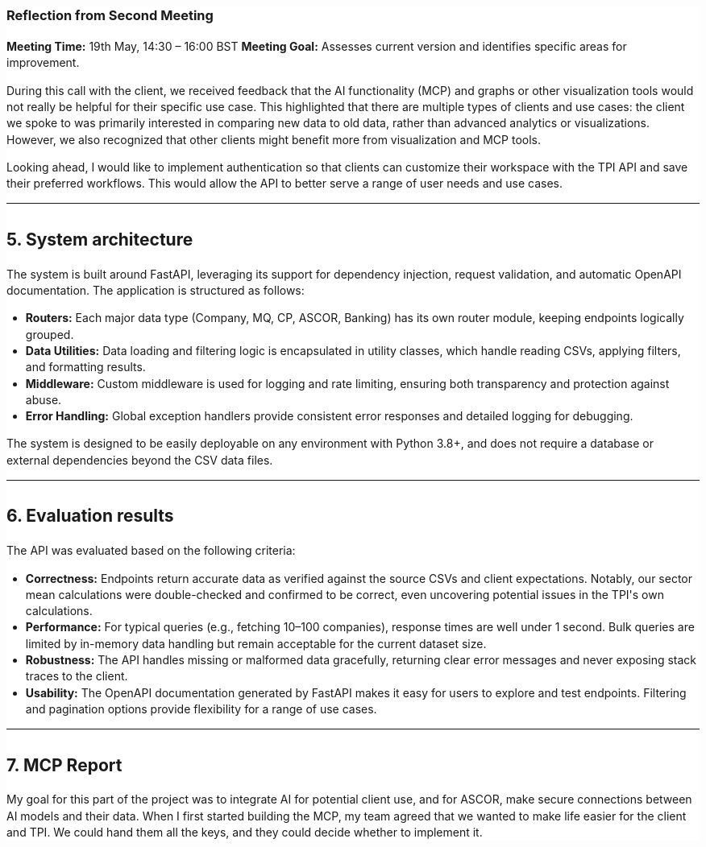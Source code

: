 ### **Reflection from Second Meeting**

**Meeting Time:** 19th May, 14:30 – 16:00 BST
**Meeting Goal:** Assesses current version and identifies specific areas for improvement.

During this call with the client, we received feedback that the AI functionality (MCP) and graphs or other visualization tools would not really be helpful for their specific use case. This highlighted that there are multiple types of clients and use cases: the client we spoke to was primarily interested in comparing new data to old data, rather than advanced analytics or visualizations. However, we also recognized that other clients might benefit more from visualization and MCP tools. 

Looking ahead, I would like to implement authentication so that clients can customize their workspace with the TPI API and save their preferred workflows. This would allow the API to better serve a range of user needs and use cases.

---
## 5. System architecture
The system is built around FastAPI, leveraging its support for dependency injection, request validation, and automatic OpenAPI documentation. The application is structured as follows:
- **Routers:** Each major data type (Company, MQ, CP, ASCOR, Banking) has its own router module, keeping endpoints logically grouped.
- **Data Utilities:** Data loading and filtering logic is encapsulated in utility classes, which handle reading CSVs, applying filters, and formatting results.
- **Middleware:** Custom middleware is used for logging and rate limiting, ensuring both transparency and protection against abuse.
- **Error Handling:** Global exception handlers provide consistent error responses and detailed logging for debugging.

The system is designed to be easily deployable on any environment with Python 3.8+, and does not require a database or external dependencies beyond the CSV data files.

---
## 6. Evaluation results
The API was evaluated based on the following criteria:
- **Correctness:** Endpoints return accurate data as verified against the source CSVs and client expectations. Notably, our sector mean calculations were double-checked and confirmed to be correct, even uncovering potential issues in the TPI's own calculations.
- **Performance:** For typical queries (e.g., fetching 10–100 companies), response times are well under 1 second. Bulk queries are limited by in-memory data handling but remain acceptable for the current dataset size.
- **Robustness:** The API handles missing or malformed data gracefully, returning clear error messages and never exposing stack traces to the client.
- **Usability:** The OpenAPI documentation generated by FastAPI makes it easy for users to explore and test endpoints. Filtering and pagination options provide flexibility for a range of use cases.

---
## 7. MCP Report

My goal for this part of the project was to integrate AI for potential client use, and for ASCOR, make secure connections between AI models and their data. When I first started building the MCP, my team agreed that we wanted to make life easier for the client and TPI. We could hand them all the keys, and they could decide whether to implement it.

